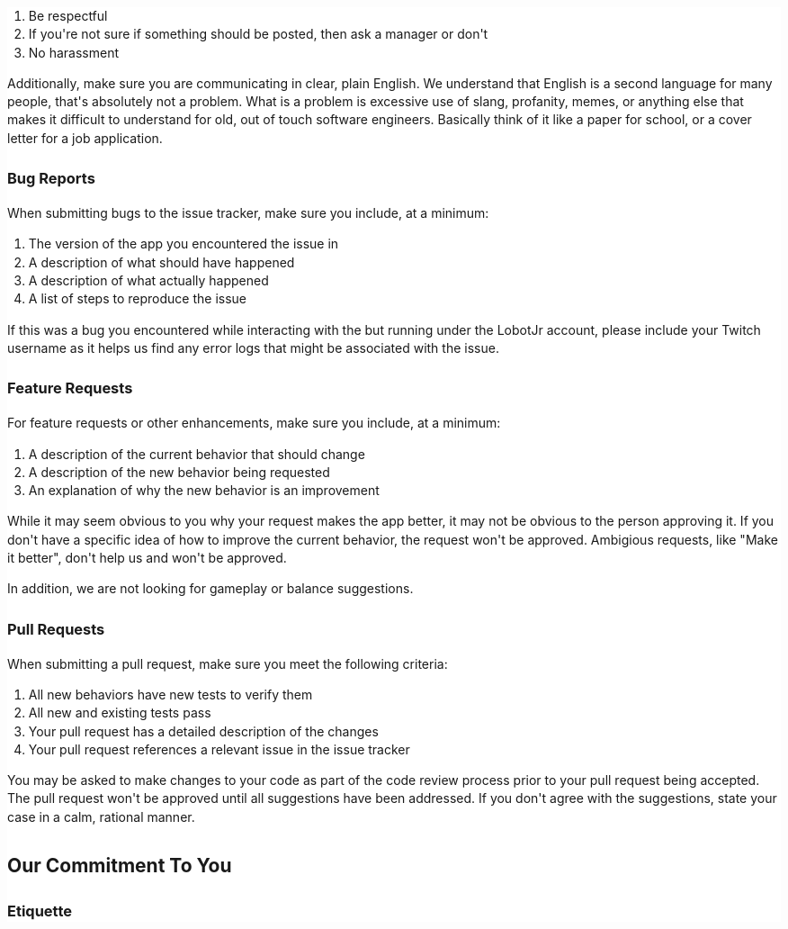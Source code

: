 1. Be respectful
2. If you're not sure if something should be posted, then ask a manager or don't
3. No harassment

Additionally, make sure you are communicating in clear, plain English. We understand that English is a second language for many people, that's absolutely not a problem. What is a problem is excessive use of slang, profanity, memes, or anything else that makes it difficult to understand for old, out of touch software engineers. Basically think of it like a paper for school, or a cover letter for a job application.

### Bug Reports

When submitting bugs to the issue tracker, make sure you include, at a minimum:

1. The version of the app you encountered the issue in
2. A description of what should have happened
3. A description of what actually happened
4. A list of steps to reproduce the issue

If this was a bug you encountered while interacting with the but running under the LobotJr account, please include your Twitch username as it helps us find any error logs that might be associated with the issue.

### Feature Requests

For feature requests or other enhancements, make sure you include, at a minimum:

1. A description of the current behavior that should change
2. A description of the new behavior being requested
3. An explanation of why the new behavior is an improvement

While it may seem obvious to you why your request makes the app better, it may not be obvious to the person approving it. If you don't have a specific idea of how to improve the current behavior, the request won't be approved. Ambigious requests, like "Make it better", don't help us and won't be approved.

In addition, we are not looking for gameplay or balance suggestions.

### Pull Requests

When submitting a pull request, make sure you meet the following criteria:

1. All new behaviors have new tests to verify them
2. All new and existing tests pass
3. Your pull request has a detailed description of the changes
4. Your pull request references a relevant issue in the issue tracker

You may be asked to make changes to your code as part of the code review process prior to your pull request being accepted. The pull request won't be approved until all suggestions have been addressed. If you don't agree with the suggestions, state your case in a calm, rational manner.

## Our Commitment To You

### Etiquette
